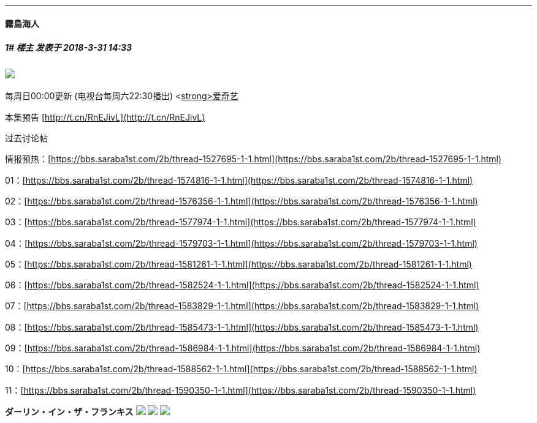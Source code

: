 

-----

####  霧島海人  
##### 1#       楼主       发表于 2018-3-31 14:33


<img src="http://darli-fra.jp/assets/img/common/logo.png" referrerpolicy="no-referrer">


每周日00:00更新 (电视台每周六22:30播出)
<[strong>爱奇艺</strong>](http://www.iqiyi.com/a_19rrh1sifx.html)


本集预告
[http://t.cn/RnEJivL](http://t.cn/RnEJivL)


过去讨论帖

情报预热：[https://bbs.saraba1st.com/2b/thread-1527695-1-1.html](https://bbs.saraba1st.com/2b/thread-1527695-1-1.html)

01：[https://bbs.saraba1st.com/2b/thread-1574816-1-1.html](https://bbs.saraba1st.com/2b/thread-1574816-1-1.html)

02：[https://bbs.saraba1st.com/2b/thread-1576356-1-1.html](https://bbs.saraba1st.com/2b/thread-1576356-1-1.html)

03：[https://bbs.saraba1st.com/2b/thread-1577974-1-1.html](https://bbs.saraba1st.com/2b/thread-1577974-1-1.html)

04：[https://bbs.saraba1st.com/2b/thread-1579703-1-1.html](https://bbs.saraba1st.com/2b/thread-1579703-1-1.html)

05：[https://bbs.saraba1st.com/2b/thread-1581261-1-1.html](https://bbs.saraba1st.com/2b/thread-1581261-1-1.html)

06：[https://bbs.saraba1st.com/2b/thread-1582524-1-1.html](https://bbs.saraba1st.com/2b/thread-1582524-1-1.html)

07：[https://bbs.saraba1st.com/2b/thread-1583829-1-1.html](https://bbs.saraba1st.com/2b/thread-1583829-1-1.html)

08：[https://bbs.saraba1st.com/2b/thread-1585473-1-1.html](https://bbs.saraba1st.com/2b/thread-1585473-1-1.html)

09：[https://bbs.saraba1st.com/2b/thread-1586984-1-1.html](https://bbs.saraba1st.com/2b/thread-1586984-1-1.html)

10：[https://bbs.saraba1st.com/2b/thread-1588562-1-1.html](https://bbs.saraba1st.com/2b/thread-1588562-1-1.html)

11：[https://bbs.saraba1st.com/2b/thread-1590350-1-1.html](https://bbs.saraba1st.com/2b/thread-1590350-1-1.html)

<strong>ダーリン・イン・ザ・フランキス</strong>
<img src="http://darli-fra.jp/assets/img/pc/main01.jpg" referrerpolicy="no-referrer">
<img src="http://darli-fra.jp/assets/img/pc/main02.jpg" referrerpolicy="no-referrer">
<img src="http://darli-fra.jp/assets/img/common/kv03.jpg" referrerpolicy="no-referrer">
